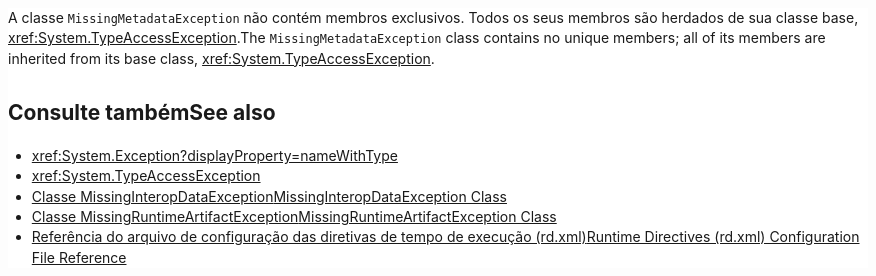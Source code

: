 <span data-ttu-id="f4ee7-175">A classe `MissingMetadataException` não contém membros exclusivos. Todos os seus membros são herdados de sua classe base, <xref:System.TypeAccessException>.</span><span class="sxs-lookup"><span data-stu-id="f4ee7-175">The `MissingMetadataException` class contains no unique members; all of its members are inherited from its base class, <xref:System.TypeAccessException>.</span></span>

## <a name="see-also"></a><span data-ttu-id="f4ee7-176">Consulte também</span><span class="sxs-lookup"><span data-stu-id="f4ee7-176">See also</span></span>

- <xref:System.Exception?displayProperty=nameWithType>
- <xref:System.TypeAccessException>
- [<span data-ttu-id="f4ee7-177">Classe MissingInteropDataException</span><span class="sxs-lookup"><span data-stu-id="f4ee7-177">MissingInteropDataException Class</span></span>](../../../docs/framework/net-native/missinginteropdataexception-class-net-native.md)
- [<span data-ttu-id="f4ee7-178">Classe MissingRuntimeArtifactException</span><span class="sxs-lookup"><span data-stu-id="f4ee7-178">MissingRuntimeArtifactException Class</span></span>](../../../docs/framework/net-native/missingruntimeartifactexception-class-net-native.md)
- [<span data-ttu-id="f4ee7-179">Referência do arquivo de configuração das diretivas de tempo de execução (rd.xml)</span><span class="sxs-lookup"><span data-stu-id="f4ee7-179">Runtime Directives (rd.xml) Configuration File Reference</span></span>](../../../docs/framework/net-native/runtime-directives-rd-xml-configuration-file-reference.md)
